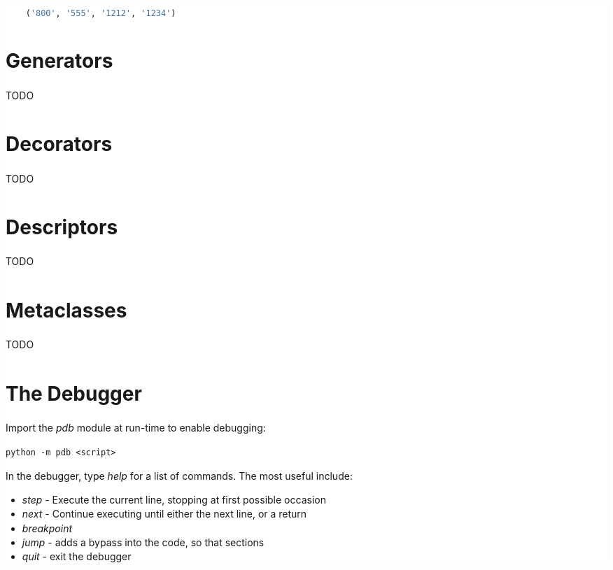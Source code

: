 ```python
    ('800', '555', '1212', '1234')
```

# Generators

TODO

# Decorators

TODO

# Descriptors

TODO

# Metaclasses

TODO

# The Debugger

Import the *pdb* module at run-time to enable debugging:

```shell
python -m pdb <script>
```

In the debugger, type *help* for a list of commands. The most useful include:

- *step* - Execute the current line, stopping at first possible occasion  
- *next* - Continue executing until either the next line, or a return
- *breakpoint*
- *jump* - adds a bypass into the code, so that sections
- *quit* - exit the debugger
